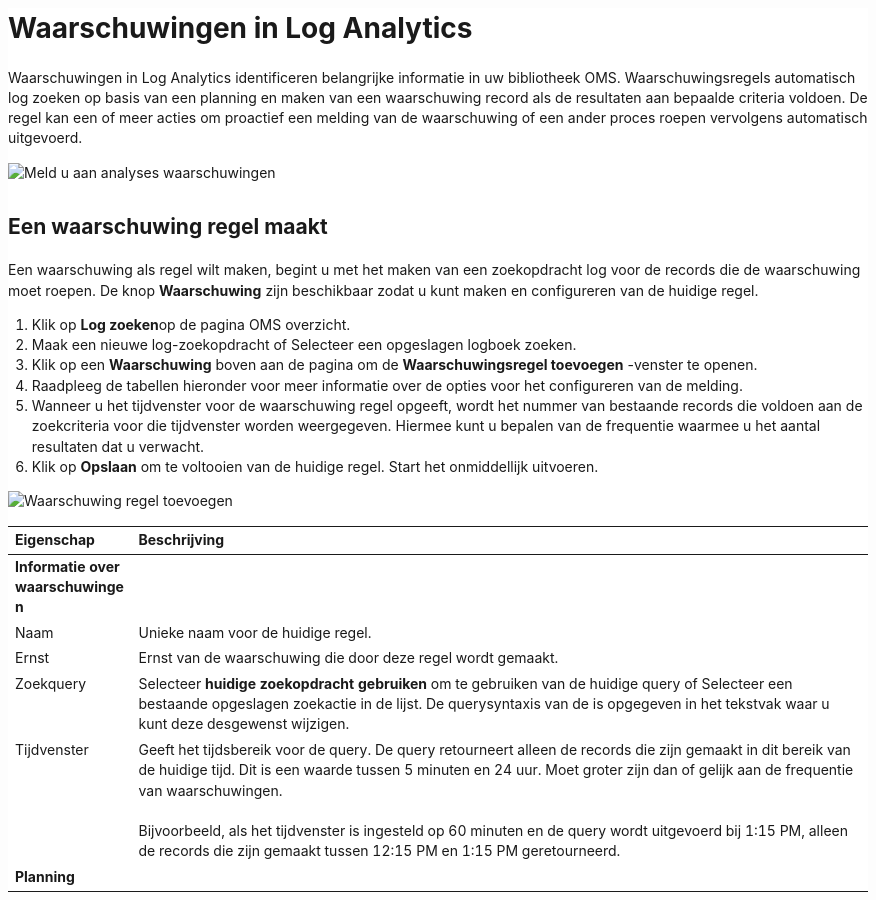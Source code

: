 <properties 
   pageTitle="Waarschuwingen in Log Analytics | Microsoft Azure"
   description="Waarschuwingen in Log Analytics kunnen belangrijke informatie in uw bibliotheek OMS identificeren en proactief een melding van problemen of roepen acties om te proberen te corrigeren.  Dit artikel wordt beschreven hoe u een regel voor waarschuwingen en details maakt de verschillende acties die kunnen nemen."
   services="log-analytics"
   documentationCenter=""
   authors="bwren"
   manager="jwhit"
   editor="tysonn" />
<tags 
   ms.service="log-analytics"
   ms.devlang="na"
   ms.topic="article"
   ms.tgt_pltfrm="na"
   ms.workload="infrastructure-services"
   ms.date="08/22/2016"
   ms.author="bwren" />

# <a name="alerts-in-log-analytics"></a>Waarschuwingen in Log Analytics

Waarschuwingen in Log Analytics identificeren belangrijke informatie in uw bibliotheek OMS.  Waarschuwingsregels automatisch log zoeken op basis van een planning en maken van een waarschuwing record als de resultaten aan bepaalde criteria voldoen.  De regel kan een of meer acties om proactief een melding van de waarschuwing of een ander proces roepen vervolgens automatisch uitgevoerd.   

![Meld u aan analyses waarschuwingen](media/log-analytics-alerts/overview.png)

## <a name="creating-an-alert-rule"></a>Een waarschuwing regel maakt
Een waarschuwing als regel wilt maken, begint u met het maken van een zoekopdracht log voor de records die de waarschuwing moet roepen.  De knop **Waarschuwing** zijn beschikbaar zodat u kunt maken en configureren van de huidige regel.

1.  Klik op **Log zoeken**op de pagina OMS overzicht.
2.  Maak een nieuwe log-zoekopdracht of Selecteer een opgeslagen logboek zoeken. 
3.  Klik op een **Waarschuwing** boven aan de pagina om de **Waarschuwingsregel toevoegen** -venster te openen.
4. Raadpleeg de tabellen hieronder voor meer informatie over de opties voor het configureren van de melding.
5. Wanneer u het tijdvenster voor de waarschuwing regel opgeeft, wordt het nummer van bestaande records die voldoen aan de zoekcriteria voor die tijdvenster worden weergegeven.  Hiermee kunt u bepalen van de frequentie waarmee u het aantal resultaten dat u verwacht.
4.  Klik op **Opslaan** om te voltooien van de huidige regel.  Start het onmiddellijk uitvoeren.


![Waarschuwing regel toevoegen](media/log-analytics-alerts/add-alert-rule.png)

| Eigenschap | Beschrijving |
|:--|:--|
| **Informatie over waarschuwingen** | |
| Naam |  Unieke naam voor de huidige regel. |
| Ernst | Ernst van de waarschuwing die door deze regel wordt gemaakt. |
| Zoekquery | Selecteer **huidige zoekopdracht gebruiken** om te gebruiken van de huidige query of Selecteer een bestaande opgeslagen zoekactie in de lijst.  De querysyntaxis van de is opgegeven in het tekstvak waar u kunt deze desgewenst wijzigen.  |
| Tijdvenster | Geeft het tijdsbereik voor de query.  De query retourneert alleen de records die zijn gemaakt in dit bereik van de huidige tijd.  Dit is een waarde tussen 5 minuten en 24 uur.  Moet groter zijn dan of gelijk aan de frequentie van waarschuwingen.  <br><br> Bijvoorbeeld, als het tijdvenster is ingesteld op 60 minuten en de query wordt uitgevoerd bij 1:15 PM, alleen de records die zijn gemaakt tussen 12:15 PM en 1:15 PM geretourneerd. |
| **Planning** |     